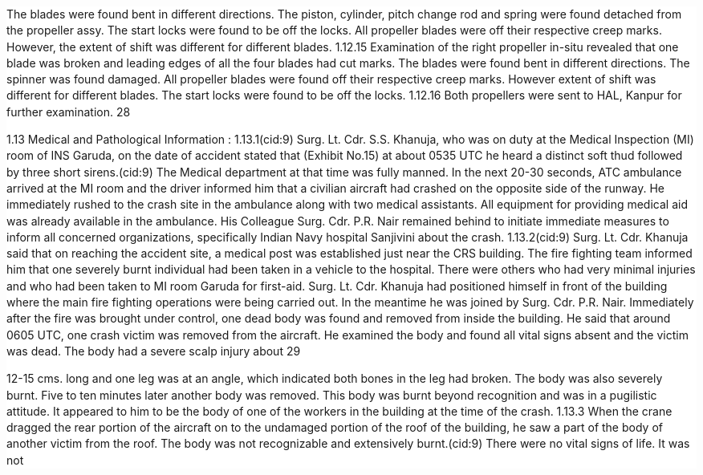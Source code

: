 The blades were found bent in different directions. The
piston, cylinder, pitch change rod and spring were found
detached from the propeller assy. The start locks were
found to be off the locks. All propeller blades were off
their respective creep marks. However, the extent of shift
was different for different blades.
1.12.15 Examination of the right propeller in-situ
revealed that one blade was broken and leading edges of all
the four blades had cut marks. The blades were found bent
in different directions. The spinner was found damaged. All
propeller blades were found off their respective creep
marks. However extent of shift was different for different
blades. The start locks were found to be off the locks.
1.12.16 Both propellers were sent to HAL, Kanpur for
further examination.
28

1.13
Medical and Pathological Information :
1.13.1(cid:9) Surg. Lt. Cdr. S.S. Khanuja, who was on duty at
the Medical Inspection (MI) room of INS Garuda, on the date
of accident stated that (Exhibit No.15) at about 0535 UTC
he heard a distinct soft thud followed by three short
sirens.(cid:9) The Medical department at that time was fully
manned. In the next 20-30 seconds, ATC ambulance arrived
at the MI room and the driver informed him that a civilian
aircraft had crashed on the opposite side of the runway. He
immediately rushed to the crash site in the ambulance along
with two medical assistants. All equipment for providing
medical aid was already available in the ambulance. His
Colleague Surg. Cdr. P.R. Nair remained behind to initiate
immediate measures to inform all concerned organizations,
specifically Indian Navy hospital Sanjivini about the
crash.
1.13.2(cid:9) Surg. Lt. Cdr. Khanuja said that on reaching the
accident site, a medical post was established just near the
CRS building. The fire fighting team informed him that one
severely burnt individual had been taken in a vehicle to
the hospital. There were others who had very minimal
injuries and who had been taken to MI room Garuda for
first-aid. Surg. Lt. Cdr. Khanuja had positioned himself
in front of the building where the main fire fighting
operations were being carried out. In the meantime he was
joined by Surg. Cdr. P.R. Nair. Immediately after the fire
was brought under control, one dead body was found and
removed from inside the building. He said that around 0605
UTC, one crash victim was removed from the aircraft. He
examined the body and found all vital signs absent and the
victim was dead. The body had a severe scalp injury about
29

12-15 cms. long and one leg was at an angle, which
indicated both bones in the leg had broken. The body was
also severely burnt. Five to ten minutes later another body
was removed. This body was burnt beyond recognition and
was in a pugilistic attitude. It appeared to him to be the
body of one of the workers in the building at the time of
the crash.
1.13.3 When the crane dragged the rear portion of the
aircraft on to the undamaged portion of the roof of the
building, he saw a part of the body of another victim from
the roof. The body was not recognizable and extensively
burnt.(cid:9)
There were no vital signs of life. It was not